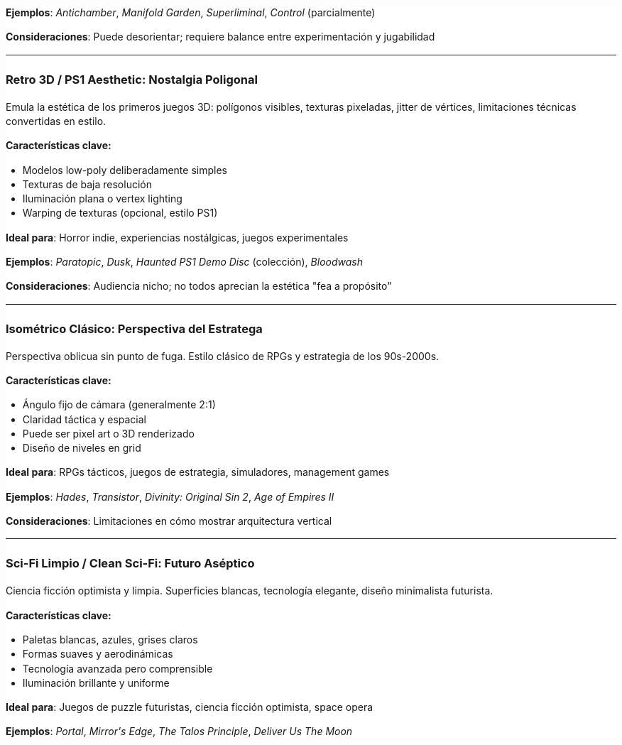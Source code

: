 **Ejemplos**: *Antichamber*, *Manifold Garden*, *Superliminal*, *Control* (parcialmente)

**Consideraciones**: Puede desorientar; requiere balance entre experimentación y jugabilidad

---

### **Retro 3D / PS1 Aesthetic: Nostalgia Poligonal**

Emula la estética de los primeros juegos 3D: polígonos visibles, texturas pixeladas, jitter de vértices, limitaciones técnicas convertidas en estilo.

**Características clave:**
- Modelos low-poly deliberadamente simples
- Texturas de baja resolución
- Iluminación plana o vertex lighting
- Warping de texturas (opcional, estilo PS1)

**Ideal para**: Horror indie, experiencias nostálgicas, juegos experimentales

**Ejemplos**: *Paratopic*, *Dusk*, *Haunted PS1 Demo Disc* (colección), *Bloodwash*

**Consideraciones**: Audiencia nicho; no todos aprecian la estética "fea a propósito"

---

### **Isométrico Clásico: Perspectiva del Estratega**

Perspectiva oblicua sin punto de fuga. Estilo clásico de RPGs y estrategia de los 90s-2000s.

**Características clave:**
- Ángulo fijo de cámara (generalmente 2:1)
- Claridad táctica y espacial
- Puede ser pixel art o 3D renderizado
- Diseño de niveles en grid

**Ideal para**: RPGs tácticos, juegos de estrategia, simuladores, management games

**Ejemplos**: *Hades*, *Transistor*, *Divinity: Original Sin 2*, *Age of Empires II*

**Consideraciones**: Limitaciones en cómo mostrar arquitectura vertical

---

### **Sci-Fi Limpio / Clean Sci-Fi: Futuro Aséptico**

Ciencia ficción optimista y limpia. Superficies blancas, tecnología elegante, diseño minimalista futurista.

**Características clave:**
- Paletas blancas, azules, grises claros
- Formas suaves y aerodinámicas
- Tecnología avanzada pero comprensible
- Iluminación brillante y uniforme

**Ideal para**: Juegos de puzzle futuristas, ciencia ficción optimista, space opera

**Ejemplos**: *Portal*, *Mirror's Edge*, *The Talos Principle*, *Deliver Us The Moon*
